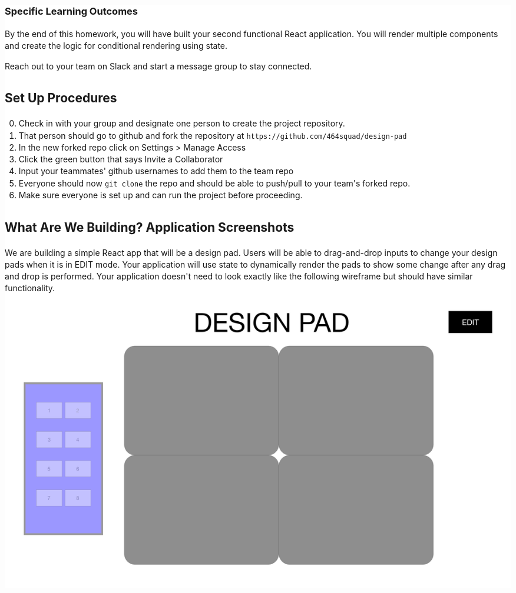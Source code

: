 ### Specific Learning Outcomes
By the end of this homework, you will have built your second functional React application. You will render multiple components and create the logic for conditional rendering using state.

Reach out to your team on Slack and start a message group to stay connected.

## Set Up Procedures
0) Check in with your group and designate one person to create the project repository.
1) That person should go to github and fork the repository at `https://github.com/464squad/design-pad`
2) In the new forked repo click on Settings > Manage Access
3) Click the green button that says Invite a Collaborator
4) Input your teammates' github usernames to add them to the team repo
4) Everyone should now `git clone` the repo and should be able to push/pull to your team's forked repo.  
4) Make sure everyone is set up and can run the project before proceeding.

## What Are We Building? Application Screenshots
We are building a simple React app that will be a design pad. Users will be able to drag-and-drop inputs to change your design pads when it is in EDIT mode. Your application will use state to dynamically render the pads to show some change after any drag and drop is performed. Your application doesn't need to look exactly like the following wireframe but should have similar functionality.

![App Wireframe 1](./Wireframe-1.png)
